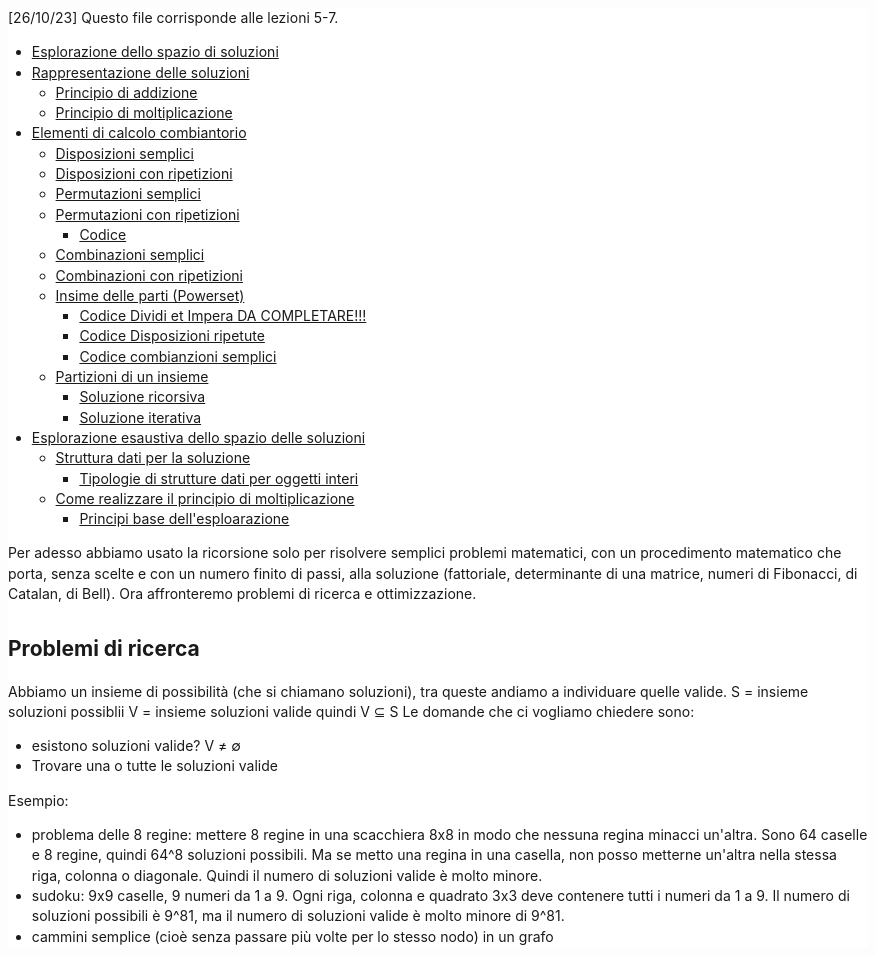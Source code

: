 [26/10/23] Questo file corrisponde alle lezioni 5-7.

- [Esplorazione dello spazio di soluzioni](#esplorazione-dello-spazio-di-soluzioni)
- [Rappresentazione delle soluzioni](#rappresentazione-delle-soluzioni)
  - [Principio di addizione](#principio-di-addizione)
  - [Principio di moltiplicazione](#principio-di-moltiplicazione)
- [Elementi di calcolo combiantorio](#elementi-di-calcolo-combiantorio)
  - [Disposizioni semplici](#disposizioni-semplici)
  - [Disposizioni con ripetizioni](#disposizioni-con-ripetizioni)
  - [Permutazioni semplici](#permutazioni-semplici)
  - [Permutazioni con ripetizioni](#permutazioni-con-ripetizioni)
    - [Codice](#codice)
  - [Combinazioni semplici](#combinazioni-semplici)
  - [Combinazioni con ripetizioni](#combinazioni-con-ripetizioni)
  - [Insime delle parti (Powerset)](#insime-delle-parti-powerset)
    - [Codice Dividi et Impera DA COMPLETARE!!!](#codice-dividi-et-impera-da-completare)
    - [Codice Disposizioni ripetute](#codice-disposizioni-ripetute)
    - [Codice combianzioni semplici](#codice-combianzioni-semplici)
  - [Partizioni di un insieme](#partizioni-di-un-insieme)
    - [Soluzione ricorsiva](#soluzione-ricorsiva)
    - [Soluzione iterativa](#soluzione-iterativa)
- [Esplorazione esaustiva dello spazio delle soluzioni](#esplorazione-esaustiva-dello-spazio-delle-soluzioni)
  - [Struttura dati per la soluzione](#struttura-dati-per-la-soluzione)
    - [Tipologie di strutture dati per oggetti interi](#tipologie-di-strutture-dati-per-oggetti-interi)
  - [Come realizzare il principio di moltiplicazione](#come-realizzare-il-principio-di-moltiplicazione)
    - [Principi base dell'esploarazione](#principi-base-dellesploarazione)

Per adesso abbiamo usato la ricorsione solo per risolvere semplici problemi matematici, con un procedimento matematico che porta, senza scelte e con un numero finito di passi, alla soluzione (fattoriale, determinante di una matrice, numeri di Fibonacci, di Catalan, di Bell). Ora affronteremo problemi di ricerca e ottimizzazione.
## Problemi di ricerca
Abbiamo un insieme di possibilità (che si chiamano soluzioni), tra queste andiamo a individuare quelle valide.
S = insieme soluzioni possiblii
V = insieme soluzioni valide
quindi V ⊆ S
Le domande che ci vogliamo chiedere sono:
- esistono soluzioni valide? V ≠ ∅
- Trovare una o tutte le soluzioni valide

Esempio:
- problema delle 8 regine: mettere 8 regine in una scacchiera 8x8 in modo che nessuna regina minacci un'altra. Sono 64 caselle e 8 regine, quindi 64^8 soluzioni possibili. Ma se metto una regina in una casella, non posso metterne un'altra nella stessa riga, colonna o diagonale. Quindi il numero di soluzioni valide è molto minore.
- sudoku: 9x9 caselle, 9 numeri da 1 a 9. Ogni riga, colonna e quadrato 3x3 deve contenere tutti i numeri da 1 a 9. Il numero di soluzioni possibili è 9^81, ma il numero di soluzioni valide è molto minore di 9^81.
- cammini semplice (cioè senza passare più volte per lo stesso nodo)  in un grafo
